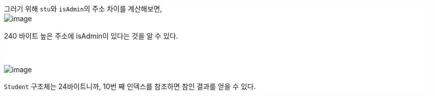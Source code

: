 그러기 위해 `stu`와 `isAdmin`의 주소 차이를 계산해보면,  
![image](https://github.com/user-attachments/assets/68247781-e7e3-41f5-8a66-ac1e7c8c7b37)

240 바이트 높은 주소에 isAdmin이 있다는 것을 알 수 있다.  

<br>

![image](https://github.com/user-attachments/assets/1174b206-5fda-44e1-9382-c0529315ff31)

`Student` 구조체는 24바이트니까, 10번 째 인덱스를 참조하면 참인 결과를 얻을 수 있다.  

